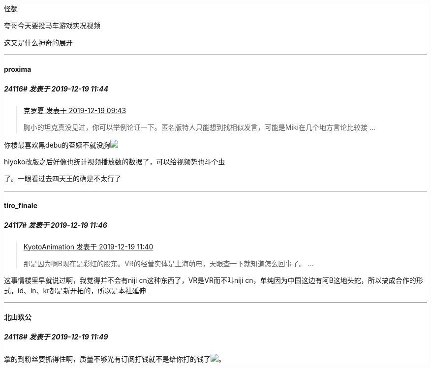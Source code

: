 


怪额

夸哥今天要投马车游戏实况视频

这又是什么神奇的展开







-----

####  proxima  
##### 24116#       发表于 2019-12-19 11:44



<blockquote><a href="httphttps://bbs.saraba1st.com/2b/forum.php?mod=redirect&amp;goto=findpost&amp;pid=45912569&amp;ptid=1857164" target="_blank">克罗夏 发表于 2019-12-19 09:43</a>

胸小的坦克真没见过，你可以举例论证一下。匿名版特人只能想到找相似发言，可能是Miki在几个地方言论比较接 ...</blockquote>
你楼最喜欢黑debu的苔姨不就没胸<img src="https://static.saraba1st.com/image/smiley/face2017/067.png" referrerpolicy="no-referrer">


hiyoko改版之后好像也统计视频播放数的数据了，可以给视频势也斗个虫

了。一眼看过去四天王的确是不太行了







-----

####  tiro_finale  
##### 24117#       发表于 2019-12-19 11:46



<blockquote><a href="httphttps://bbs.saraba1st.com/2b/forum.php?mod=redirect&amp;goto=findpost&amp;pid=45913966&amp;ptid=1857164" target="_blank">KyotoAnimation 发表于 2019-12-19 11:40</a>

那是因为啊B现在是彩虹的股东。VR的经营实体是上海萌电，天眼查一下就知道怎么回事了。 ...</blockquote>
这事情楼里早就说过啊，我觉得并不会有niji cn这种东西了，VR是VR而不叫niji cn，单纯因为中国这边有阿B这地头蛇，所以搞成合作的形式，id、in、kr都是新开拓的，所以是本社延伸







-----

####  北山玖公  
##### 24118#       发表于 2019-12-19 11:49




拿的到粉丝要抓得住啊，质量不够光有订阅打钱就不是给你打的钱了<img src="https://static.saraba1st.com/image/smiley/face2017/067.png" referrerpolicy="no-referrer">。
